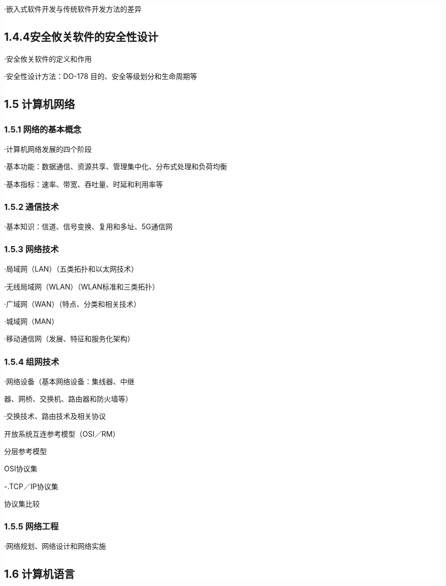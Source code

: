·嵌入式软件开发与传统软件开发方法的差异

## 1.4.4安全攸关软件的安全性设计

·安全攸关软件的定义和作用

·安全性设计方法：DO-178 目的、安全等级划分和生命周期等

## 1.5 计算机网络

### 1.5.1 网络的基本概念

·计算机网络发展的四个阶段

·基本功能：数据通信、资源共享、管理集中化、分布式处理和负荷均衡

·基本指标：速率、带宽、吞吐量、时延和利用率等

### 1.5.2 通信技术

·基本知识：信道、信号变换、复用和多址、5G通信网

### 1.5.3 网络技术

·局域网（LAN）（五类拓扑和以太网技术）

·无线局域网（WLAN）（WLAN标准和三类拓扑）

·广域网（WAN）（特点、分类和相关技术）

·城域网（MAN）

·移动通信网（发展、特征和服务化架构）

### 1.5.4 组网技术

·网络设备（基本网络设备：集线器、中继

器、网桥、交换机、路由器和防火墙等）

·交换技术、路由技术及相关协议

开放系统互连参考模型（OSI／RM）

分层参考模型

OSI协议集

-.TCP／IP协议集

协议集比较

### 1.5.5 网络工程

·网络规划、网络设计和网络实施

## 1.6 计算机语言
